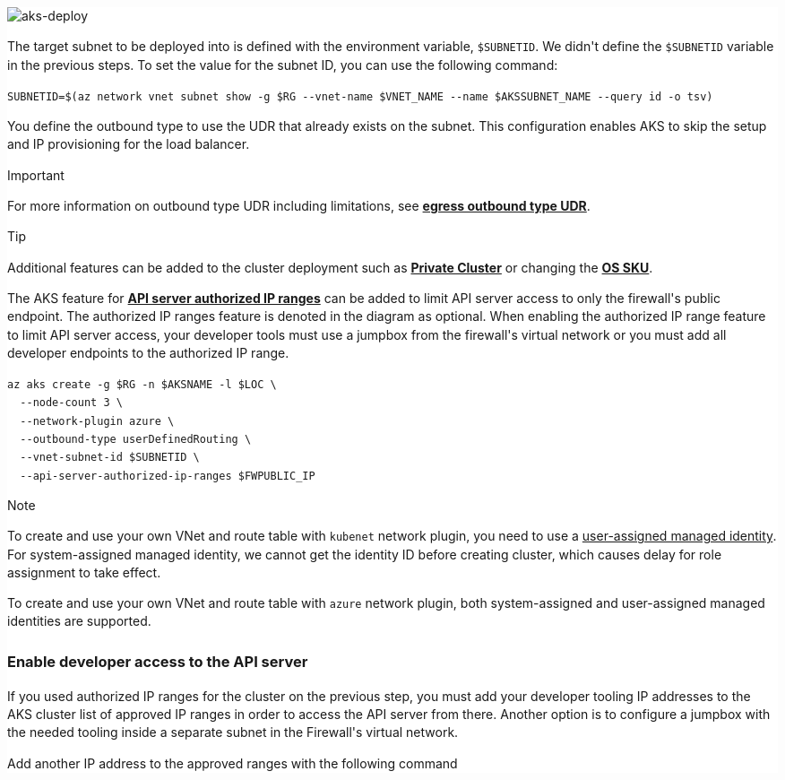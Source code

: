 ![aks-deploy](~/reusable-content/ce-skilling/azure/media/limit-egress-traffic/aks-udr-fw.png)

The target subnet to be deployed into is defined with the environment variable, `$SUBNETID`. We didn't define the `$SUBNETID` variable in the previous steps. To set the value for the subnet ID, you can use the following command:

```azurecli
SUBNETID=$(az network vnet subnet show -g $RG --vnet-name $VNET_NAME --name $AKSSUBNET_NAME --query id -o tsv)
```

You define the outbound type to use the UDR that already exists on the subnet. This configuration enables AKS to skip the setup and IP provisioning for the load balancer.

> [!IMPORTANT]
> For more information on outbound type UDR including limitations, see [**egress outbound type UDR**](../aks/egress-outboundtype.md#limitations).

> [!TIP]
> Additional features can be added to the cluster deployment such as [**Private Cluster**](../aks/private-clusters.md) or changing the [**OS SKU**](../aks/cluster-configuration.md#azure-linux-container-host-for-aks).
>
> The AKS feature for [**API server authorized IP ranges**](../aks/api-server-authorized-ip-ranges.md) can be added to limit API server access to only the firewall's public endpoint. The authorized IP ranges feature is denoted in the diagram as optional. When enabling the authorized IP range feature to limit API server access, your developer tools must use a jumpbox from the firewall's virtual network or you must add all developer endpoints to the authorized IP range.

```azurecli
az aks create -g $RG -n $AKSNAME -l $LOC \
  --node-count 3 \
  --network-plugin azure \
  --outbound-type userDefinedRouting \
  --vnet-subnet-id $SUBNETID \
  --api-server-authorized-ip-ranges $FWPUBLIC_IP
```

> [!NOTE]
> To create and use your own VNet and route table with `kubenet` network plugin, you need to use a [user-assigned managed identity][bring-your-own-managed-identity]. For system-assigned managed identity, we cannot get the identity ID before creating cluster, which causes delay for role assignment to take effect.
>
> To create and use your own VNet and route table with `azure` network plugin, both system-assigned and user-assigned managed identities are supported.

### Enable developer access to the API server

If you used authorized IP ranges for the cluster on the previous step, you must add your developer tooling IP addresses to the AKS cluster list of approved IP ranges in order to access the API server from there. Another option is to configure a jumpbox with the needed tooling inside a separate subnet in the Firewall's virtual network.

Add another IP address to the approved ranges with the following command


[bring-your-own-managed-identity]: ../aks/use-managed-identity.md#bring-your-own-managed-identity